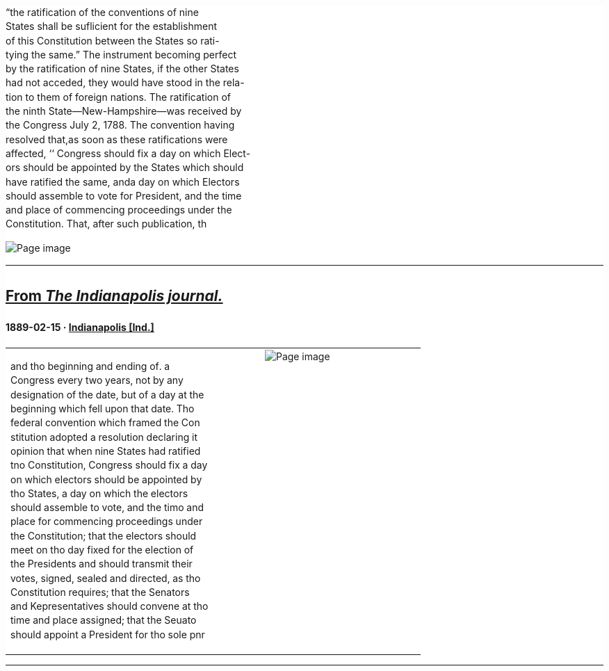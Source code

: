 “the ratification of the conventions of nine  
States shall be suflicient for the establishment  
of this Constitution between the States so rati-  
tying the same.” The instrument becoming perfect  
by the ratification of nine States, if the other States  
had not acceded, they would have stood in the rela-  
tion to them of foreign nations. The ratification of  
the ninth State—New-Hampshire—was received by  
the Congress July 2, 1788. The convention having  
resolved that,as soon as these ratifications were  
affected, ‘‘ Congress should fix a day on which Elect-  
ors should be appointed by the States which should  
have ratified the same, anda day on which Electors  
should assemble to vote for President, and the time  
and place of commencing proceedings under the  
Constitution. That, after such publication, th
</td><td style="width: 50%; max-height: 75%; margin: auto; display: block;">
<img alt="Page image" src="https://iiif.archive.org/image/iiif/2/sim_new-york-times_1888-06-05_37_11471%2Fsim_new-york-times_1888-06-05_37_11471_jp2.zip%2Fsim_new-york-times_1888-06-05_37_11471_jp2%2Fsim_new-york-times_1888-06-05_37_11471_0002.jp2/pct:31.442307692307693,60.09369676320273,12.115384615384615,5.0574957410562185/600,/0/default.jpg"/>
</td>
</tr></table>

---

## [From _The Indianapolis journal._](https://www.loc.gov/resource/sn82015679/1889-02-15/ed-1/?sp=2)

#### 1889-02-15 &middot; [Indianapolis [Ind.]](http://dbpedia.org/resource/Indianapolis)

<table style="width: 100%;"><tr><td style="width: 50%">

  
and tho beginning and ending of. a  
Congress every two years, not by any  
designation of the date, but of a day at the  
beginning which fell upon that date. Tho  
federal convention which framed the Con­  
stitution adopted a resolution declaring it  
opinion that when nine States had ratified  
tno Constitution, Congress should fix a day  
on which electors should be appointed by  
tho States, a day on which the electors  
should assemble to vote, and the timo and  
place for commencing proceedings under  
the Constitution; that the electors should  
meet on tho day fixed for the election of  
the Presidents and should transmit their  
votes, signed, sealed and directed, as tho  
Constitution requires; that the Senators  
and Kepresentatives should convene at tho  
time and place assigned; that the Seuato  
should appoint a President for tho sole pnr
</td><td style="width: 50%; max-height: 75%; margin: auto; display: block;">
<img alt="Page image" src="https://tile.loc.gov/image-services/iiif/service:ndnp:in:batch_in_ashbel_ver01:data:sn82015679:0029587031A:1889021501:0463/pct:80.26440037771482,56.918340894361634,13.762983947119924,8.036292935839274/!600,600/0/default.jpg"/>
</td>
</tr></table>

---